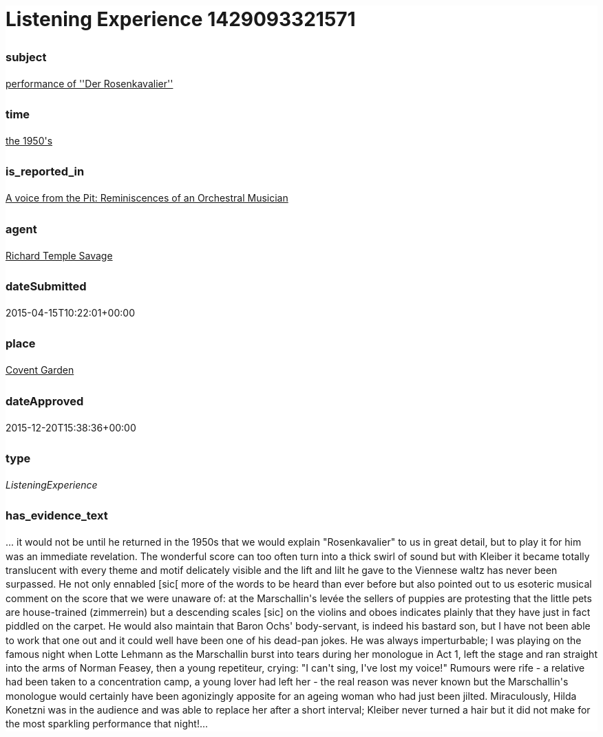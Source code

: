 # Listening Experience 1429093321571

### subject


[performance of ''Der Rosenkavalier''](#performance-of-''Der-Rosenkavalier'')

### time


[the 1950's](#the-1950's)

### is_reported_in


[A voice from the Pit: Reminiscences of an Orchestral Musician](#A-voice-from-the-Pit-Reminiscences-of-an-Orchestral-Musician)

### agent


[Richard Temple Savage](#Richard-Temple-Savage)

### dateSubmitted


2015-04-15T10:22:01+00:00

### place


[Covent Garden](#Covent-Garden)

### dateApproved


2015-12-20T15:38:36+00:00

### type


*ListeningExperience*

### has_evidence_text


... it would not be until he returned in the 1950s that we would explain "Rosenkavalier" to us in great detail, but to play it for him was an immediate revelation. The wonderful score can too often turn into a thick swirl of sound but with Kleiber it became totally translucent with every theme and motif delicately visible and the lift and lilt he gave to the Viennese waltz has never been surpassed. He not only ennabled [sic[ more of the words to be heard than ever before but also pointed out to us esoteric musical comment on the score that we were unaware of: at the Marschallin's levée the sellers of puppies are protesting that the little pets are house-trained (zimmerrein) but a descending scales [sic] on the violins and oboes indicates plainly that they have just in fact piddled on the carpet. He would also maintain that Baron Ochs' body-servant, is indeed his bastard son, but I have not been able to work that one out and it could well have been one of his dead-pan jokes. He was always imperturbable; I was playing on the famous night when Lotte Lehmann as the Marschallin burst into tears during her monologue in Act 1, left the stage and ran straight into the arms of Norman Feasey, then a young repetiteur, crying: "I can't sing, I've lost my voice!" Rumours were rife - a relative had been taken to a concentration camp, a young lover had left her - the real reason was never known but the Marschallin's monologue would certainly have been agonizingly apposite for an ageing woman who had just been jilted. Miraculously, Hilda Konetzni was in the audience and was able to replace her after a short interval; Kleiber never turned a hair but it did not make for the most sparkling performance that night!...
